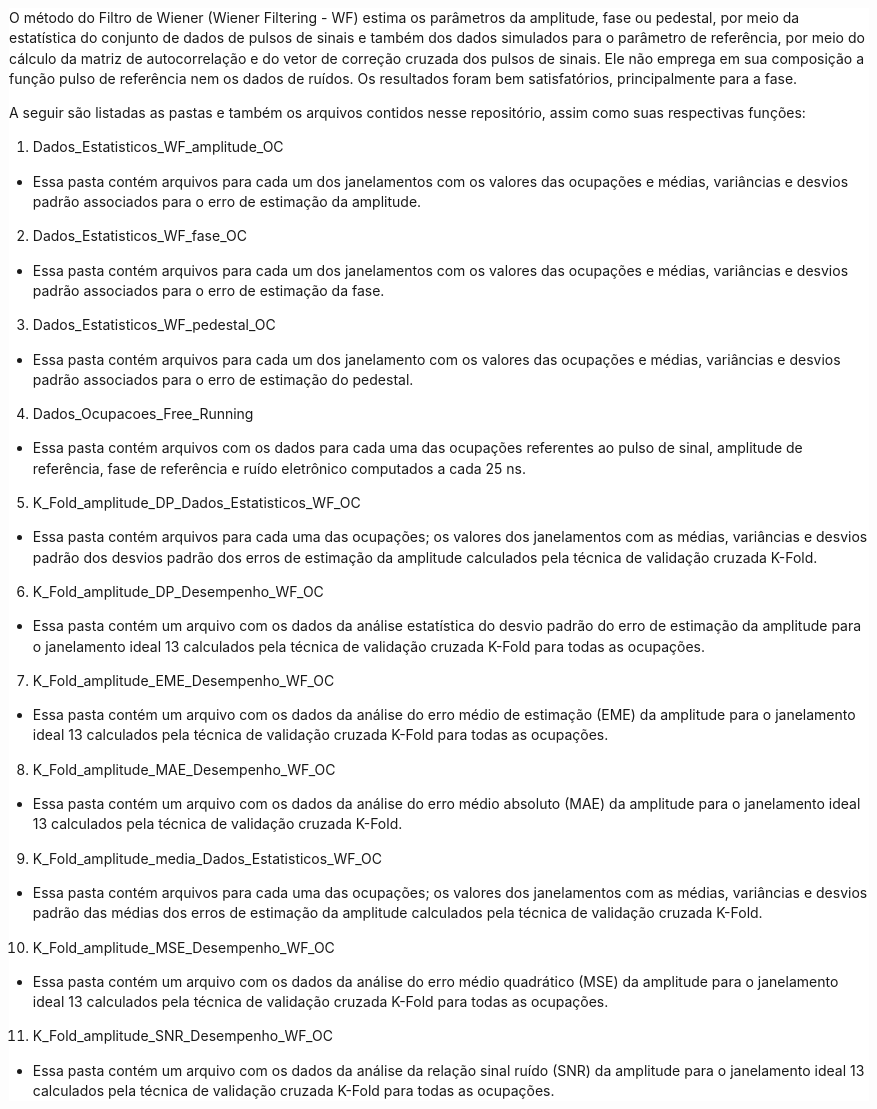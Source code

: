 O método do Filtro de Wiener (Wiener Filtering - WF) estima os parâmetros da amplitude, fase ou pedestal, por meio da estatística do conjunto de dados de pulsos de sinais e também dos dados simulados para o parâmetro de referência, por meio do cálculo da matriz de autocorrelação e do vetor de correção cruzada dos pulsos de sinais. Ele não emprega em sua composição a função pulso de referência nem os dados de ruídos. Os resultados foram bem satisfatórios, principalmente para a fase.

A seguir são listadas as pastas e também os arquivos contidos nesse repositório, assim como suas respectivas funções:

1. Dados_Estatisticos_WF_amplitude_OC
  * Essa pasta contém arquivos para cada um dos janelamentos com os valores das ocupações e médias, variâncias e desvios padrão associados para o erro de estimação da amplitude.

2. Dados_Estatisticos_WF_fase_OC
  * Essa pasta contém arquivos para cada um dos janelamentos com os valores das ocupações e médias, variâncias e desvios padrão associados para o erro de estimação da fase.
  
3. Dados_Estatisticos_WF_pedestal_OC
  * Essa pasta contém arquivos para cada um dos janelamento com os valores das ocupações e médias, variâncias e desvios padrão associados para o erro de estimação do pedestal.

4. Dados_Ocupacoes_Free_Running
  * Essa pasta contém arquivos com os dados para cada uma das ocupações referentes ao pulso de sinal, amplitude de referência, fase de referência e ruído eletrônico computados a cada 25 ns.
  
5. K_Fold_amplitude_DP_Dados_Estatisticos_WF_OC
  * Essa pasta contém arquivos para cada uma das ocupações; os valores dos janelamentos com as médias, variâncias e desvios padrão dos desvios padrão dos erros de estimação da amplitude calculados pela técnica de validação cruzada K-Fold.

6. K_Fold_amplitude_DP_Desempenho_WF_OC
  * Essa pasta contém um arquivo com os dados da análise estatística do desvio padrão do erro de estimação da amplitude para o janelamento ideal 13 calculados pela técnica de validação cruzada K-Fold para todas as ocupações.

7. K_Fold_amplitude_EME_Desempenho_WF_OC
  * Essa pasta contém um arquivo com os dados da análise do erro médio de estimação (EME) da amplitude para o janelamento ideal 13 calculados pela técnica de validação cruzada K-Fold para todas as ocupações.

8. K_Fold_amplitude_MAE_Desempenho_WF_OC
  * Essa pasta contém um arquivo com os dados da análise do erro médio absoluto (MAE) da amplitude para o janelamento ideal 13 calculados pela técnica de validação cruzada K-Fold.

9. K_Fold_amplitude_media_Dados_Estatisticos_WF_OC
  * Essa pasta contém arquivos para cada uma das ocupações; os valores dos janelamentos com as médias, variâncias e desvios padrão das médias dos erros de estimação da amplitude calculados pela técnica de validação cruzada K-Fold.

10. K_Fold_amplitude_MSE_Desempenho_WF_OC
   * Essa pasta contém um arquivo com os dados da análise do erro médio quadrático (MSE) da amplitude para o janelamento ideal 13 calculados pela técnica de validação cruzada K-Fold para todas as ocupações.

11. K_Fold_amplitude_SNR_Desempenho_WF_OC
   * Essa pasta contém um arquivo com os dados da análise da relação sinal ruído (SNR) da amplitude para o janelamento ideal 13 calculados pela técnica de validação cruzada K-Fold para todas as ocupações.
